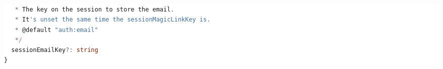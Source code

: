 ```ts
   * The key on the session to store the email.
   * It's unset the same time the sessionMagicLinkKey is.
   * @default "auth:email"
   */
  sessionEmailKey?: string
}
```

